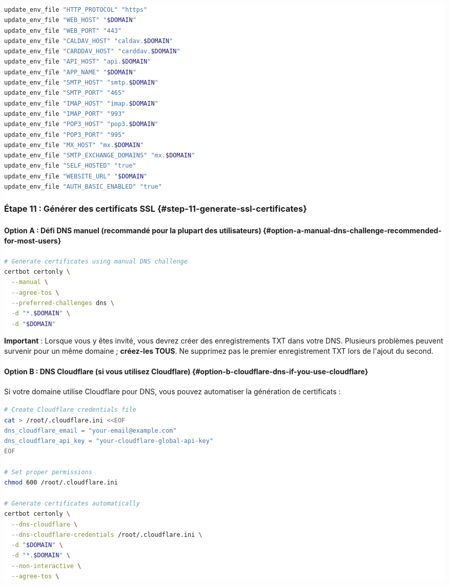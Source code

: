 ```bash
update_env_file "HTTP_PROTOCOL" "https"
update_env_file "WEB_HOST" "$DOMAIN"
update_env_file "WEB_PORT" "443"
update_env_file "CALDAV_HOST" "caldav.$DOMAIN"
update_env_file "CARDDAV_HOST" "carddav.$DOMAIN"
update_env_file "API_HOST" "api.$DOMAIN"
update_env_file "APP_NAME" "$DOMAIN"
update_env_file "SMTP_HOST" "smtp.$DOMAIN"
update_env_file "SMTP_PORT" "465"
update_env_file "IMAP_HOST" "imap.$DOMAIN"
update_env_file "IMAP_PORT" "993"
update_env_file "POP3_HOST" "pop3.$DOMAIN"
update_env_file "POP3_PORT" "995"
update_env_file "MX_HOST" "mx.$DOMAIN"
update_env_file "SMTP_EXCHANGE_DOMAINS" "mx.$DOMAIN"
update_env_file "SELF_HOSTED" "true"
update_env_file "WEBSITE_URL" "$DOMAIN"
update_env_file "AUTH_BASIC_ENABLED" "true"
```

### Étape 11 : Générer des certificats SSL {#step-11-generate-ssl-certificates}

#### Option A : Défi DNS manuel (recommandé pour la plupart des utilisateurs) {#option-a-manual-dns-challenge-recommended-for-most-users}

```bash
# Generate certificates using manual DNS challenge
certbot certonly \
  --manual \
  --agree-tos \
  --preferred-challenges dns \
  -d "*.$DOMAIN" \
  -d "$DOMAIN"
```

**Important** : Lorsque vous y êtes invité, vous devrez créer des enregistrements TXT dans votre DNS. Plusieurs problèmes peuvent survenir pour un même domaine ; **créez-les TOUS**. Ne supprimez pas le premier enregistrement TXT lors de l'ajout du second.

#### Option B : DNS Cloudflare (si vous utilisez Cloudflare) {#option-b-cloudflare-dns-if-you-use-cloudflare}

Si votre domaine utilise Cloudflare pour DNS, vous pouvez automatiser la génération de certificats :

```bash
# Create Cloudflare credentials file
cat > /root/.cloudflare.ini <<EOF
dns_cloudflare_email = "your-email@example.com"
dns_cloudflare_api_key = "your-cloudflare-global-api-key"
EOF

# Set proper permissions
chmod 600 /root/.cloudflare.ini

# Generate certificates automatically
certbot certonly \
  --dns-cloudflare \
  --dns-cloudflare-credentials /root/.cloudflare.ini \
  -d "$DOMAIN" \
  -d "*.$DOMAIN" \
  --non-interactive \
  --agree-tos \
```